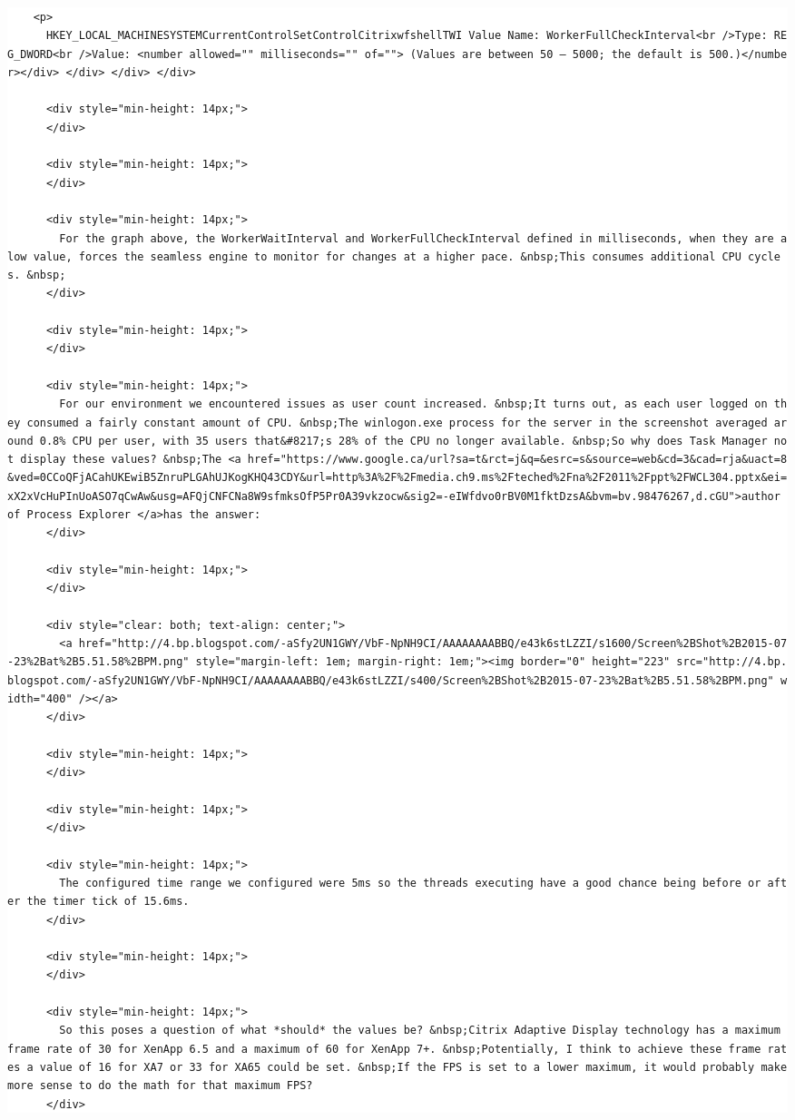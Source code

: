         
        <p>
          HKEY_LOCAL_MACHINESYSTEMCurrentControlSetControlCitrixwfshellTWI Value Name: WorkerFullCheckInterval<br />Type: REG_DWORD<br />Value: <number allowed="" milliseconds="" of=""> (Values are between 50 – 5000; the default is 500.)</number></div> </div> </div> </div> 
          
          <div style="min-height: 14px;">
          </div>
          
          <div style="min-height: 14px;">
          </div>
          
          <div style="min-height: 14px;">
            For the graph above, the WorkerWaitInterval and WorkerFullCheckInterval defined in milliseconds, when they are a low value, forces the seamless engine to monitor for changes at a higher pace. &nbsp;This consumes additional CPU cycles. &nbsp;
          </div>
          
          <div style="min-height: 14px;">
          </div>
          
          <div style="min-height: 14px;">
            For our environment we encountered issues as user count increased. &nbsp;It turns out, as each user logged on they consumed a fairly constant amount of CPU. &nbsp;The winlogon.exe process for the server in the screenshot averaged around 0.8% CPU per user, with 35 users that&#8217;s 28% of the CPU no longer available. &nbsp;So why does Task Manager not display these values? &nbsp;The <a href="https://www.google.ca/url?sa=t&rct=j&q=&esrc=s&source=web&cd=3&cad=rja&uact=8&ved=0CCoQFjACahUKEwiB5ZnruPLGAhUJKogKHQ43CDY&url=http%3A%2F%2Fmedia.ch9.ms%2Fteched%2Fna%2F2011%2Fppt%2FWCL304.pptx&ei=xX2xVcHuPInUoASO7qCwAw&usg=AFQjCNFCNa8W9sfmksOfP5Pr0A39vkzocw&sig2=-eIWfdvo0rBV0M1fktDzsA&bvm=bv.98476267,d.cGU">author of Process Explorer </a>has the answer:
          </div>
          
          <div style="min-height: 14px;">
          </div>
          
          <div style="clear: both; text-align: center;">
            <a href="http://4.bp.blogspot.com/-aSfy2UN1GWY/VbF-NpNH9CI/AAAAAAAABBQ/e43k6stLZZI/s1600/Screen%2BShot%2B2015-07-23%2Bat%2B5.51.58%2BPM.png" style="margin-left: 1em; margin-right: 1em;"><img border="0" height="223" src="http://4.bp.blogspot.com/-aSfy2UN1GWY/VbF-NpNH9CI/AAAAAAAABBQ/e43k6stLZZI/s400/Screen%2BShot%2B2015-07-23%2Bat%2B5.51.58%2BPM.png" width="400" /></a>
          </div>
          
          <div style="min-height: 14px;">
          </div>
          
          <div style="min-height: 14px;">
          </div>
          
          <div style="min-height: 14px;">
            The configured time range we configured were 5ms so the threads executing have a good chance being before or after the timer tick of 15.6ms.
          </div>
          
          <div style="min-height: 14px;">
          </div>
          
          <div style="min-height: 14px;">
            So this poses a question of what *should* the values be? &nbsp;Citrix Adaptive Display technology has a maximum frame rate of 30 for XenApp 6.5 and a maximum of 60 for XenApp 7+. &nbsp;Potentially, I think to achieve these frame rates a value of 16 for XA7 or 33 for XA65 could be set. &nbsp;If the FPS is set to a lower maximum, it would probably make more sense to do the math for that maximum FPS?
          </div>
          